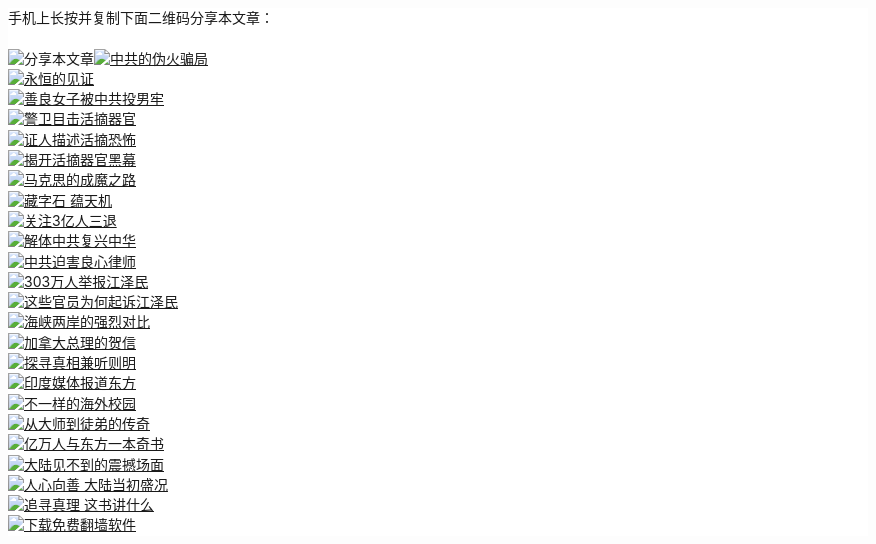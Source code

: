 ####
手机上长按并复制下面二维码分享本文章：<br><br><img src="http://www.hehaibao.com/qr/index.php?m=1&e=L&p=10&t=&d=https://github.com/asdfghy6/djy/blob/master/gb/12/10/5/n3698589.md%231" title="分享本文章"></td><td VALIGN=TOP><a href="https://github.com/asdfghy6/djy/blob/master/gb/16/1/21/n4622075.md?dfh#1" target="_blank"><img src="https://raw.githubusercontent.com/asdfghy6/djy/master/gb/300/wei-f1.jpg" title="中共的伪火骗局"  alt="中共的伪火骗局"></a><br><a href="https://github.com/asdfghy6/yh/blob/master/README.md?dfh#1" target="_blank"><img src="https://raw.githubusercontent.com/asdfghy6/djy/master/gb/300/yong-h.jpg" title="永恒的见证"  alt="永恒的见证"></a><br><a href="https://github.com/asdfghy6/djy/blob/master/gb/13/9/29/n3974789.md?dfh#1" target="_blank"><img src="https://raw.githubusercontent.com/asdfghy6/djy/master/gb/300/shang-lnz.jpg" title="善良女子被中共投男牢"  alt="善良女子被中共投男牢"></a><br><a href="https://github.com/asdfghy6/djy/blob/master/gb/16/3/16/n4663449.md?dfh#1" target="_blank"><img src="https://raw.githubusercontent.com/asdfghy6/djy/master/gb/300/huo-z3.jpg" title="警卫目击活摘器官"  alt="警卫目击活摘器官"></a><br><a href="https://github.com/asdfghy6/djy/blob/master/gb/16/8/7/n8177641.md?dfh#1" target="_blank"><img src="https://raw.githubusercontent.com/asdfghy6/djy/master/gb/300/huo-z4.jpg" title="证人描述活摘恐怖"  alt="证人描述活摘恐怖"></a><br><a href="https://github.com/asdfghy6/djy/blob/master/gb/10/4/19/n2881569.md?dfh#1" target="_blank"><img src="https://raw.githubusercontent.com/asdfghy6/djy/master/gb/300/huo-z1.jpg" title="揭开活摘器官黑幕"  alt="揭开活摘器官黑幕"></a><br><a href="https://github.com/asdfghy6/djy/blob/master/gb/10/11/7/n3077476.md?dfh#1" target="_blank"><img src="https://raw.githubusercontent.com/asdfghy6/djy/master/gb/300/ma-ks.jpg" title="马克思的成魔之路"  alt="马克思的成魔之路"></a><br><a href="https://github.com/asdfghy6/djy/blob/master/gb/14/6/9/n4173977.md?dfh#1" target="_blank"><img src="https://raw.githubusercontent.com/asdfghy6/djy/master/gb/300/chang-zs.jpg" title="藏字石 蕴天机"  alt="藏字石 蕴天机"></a><br><a href="https://github.com/asdfghy6/djy/blob/master/gb/18/5/10/n10381511.md?dfh#1" target="_blank"><img src="https://raw.githubusercontent.com/asdfghy6/djy/master/gb/300/st1.jpg" title="关注3亿人三退"  alt="关注3亿人三退"></a><br><a href="https://github.com/asdfghy6/djy/blob/master/gb/18/3/21/n10237682.md?dfh#1" target="_blank"><img src="https://raw.githubusercontent.com/asdfghy6/djy/master/gb/300/jie-t.jpg" title="解体中共复兴中华"  alt="解体中共复兴中华"></a><br><a href="https://github.com/asdfghy6/djy/blob/master/gb/9/2/9/n2422991.md?dfh#1" target="_blank"><img src="https://raw.githubusercontent.com/asdfghy6/djy/master/gb/300/gao-zs.jpg" title="中共迫害良心律师"  alt="中共迫害良心律师"></a><br><a href="https://github.com/asdfghy6/djy/blob/master/gb/18/12/9/n10900044.md?dfh#1" target="_blank"><img src="https://raw.githubusercontent.com/asdfghy6/djy/master/gb/300/sj1.jpg" title="303万人举报江泽民"  alt="303万人举报江泽民"></a><br><a href="https://github.com/asdfghy6/djy/blob/master/gb/18/8/28/n10672014.md?dfh#1" target="_blank"><img src="https://raw.githubusercontent.com/asdfghy6/djy/master/gb/300/sj2.jpg" title="这些官员为何起诉江泽民"  alt="这些官员为何起诉江泽民"></a><br><a href="https://github.com/asdfghy6/djy/blob/master/gb/8/12/18/n2367165.md?dfh#1" target="_blank"><img src="https://raw.githubusercontent.com/asdfghy6/djy/master/gb/300/liangan.jpg" title="海峡两岸的强烈对比"  alt="海峡两岸的强烈对比"></a><br><a href="https://github.com/asdfghy6/djy/blob/master/gb/15/5/5/n4427238.md?dfh#1" target="_blank"><img src="https://raw.githubusercontent.com/asdfghy6/djy/master/gb/300/jia-ndzl.jpg" title="加拿大总理的贺信"  alt="加拿大总理的贺信"></a><br><a href="https://github.com/asdfghy6/djy/blob/master/gb/11/6/17/n3289382.md?dfh#1" target="_blank">
<img src="https://raw.githubusercontent.com/asdfghy6/djy/master/gb/300/xiao-wd.jpg" title="探寻真相兼听则明"  alt="探寻真相兼听则明"></a><br><a href="https://github.com/asdfghy6/djy/blob/master/gb/18/10/27/n10812623.md?dfh#1" target="_blank"><img src="https://raw.githubusercontent.com/asdfghy6/djy/master/gb/300/yindu.jpg" title="印度媒体报道东方"  alt="印度媒体报道东方"></a><br><a href="https://github.com/asdfghy6/djy/blob/master/gb/18/6/9/n10469652.md?dfh#1" target="_blank"><img src="https://raw.githubusercontent.com/asdfghy6/djy/master/gb/300/xie-j.jpg" title="不一样的海外校园"  alt="不一样的海外校园"></a><br><a href="https://github.com/asdfghy6/djy/blob/master/gb/7/4/5/n1669415.md?dfh#1" target="_blank"><img src="https://raw.githubusercontent.com/asdfghy6/djy/master/gb/300/li-up.jpg" title="从大师到徒弟的传奇"  alt="从大师到徒弟的传奇"></a><br><a href="https://github.com/asdfghy6/djy/blob/master/gb/17/5/26/n9191512.md?dfh#1" target="_blank"><img src="https://raw.githubusercontent.com/asdfghy6/djy/master/gb/300/zfl2.jpg" title="亿万人与东方一本奇书"  alt="亿万人与东方一本奇书"></a><br><a href="https://github.com/asdfghy6/djy/blob/master/gb/13/11/27/n4020290.md?dfh#1" target="_blank"><img src="https://raw.githubusercontent.com/asdfghy6/djy/master/gb/300/zhen-h.jpg" title="大陆见不到的震撼场面"  alt="大陆见不到的震撼场面"></a><br><a href="https://github.com/asdfghy6/djy/blob/master/gb/15/7/17/n4482910.md?dfh#1" target="_blank"><img src="https://raw.githubusercontent.com/asdfghy6/djy/master/gb/300/dalu-sk.jpg" title="人心向善 大陆当初盛况"  alt="人心向善 大陆当初盛况"></a><br><a href="https://github.com/asdfghy6/djy/blob/master/gb/9/10/15/n2689419.md?dfh#1" target="_blank"><img src="https://raw.githubusercontent.com/asdfghy6/djy/master/gb/300/zfl1.jpg" title="追寻真理 这书讲什么"  alt="追寻真理 这书讲什么"></a><br><a href="https://github.com/asdfghy6/fq/blob/master/README.md?dfh#1" target="_blank"><img src="https://raw.githubusercontent.com/asdfghy6/djy/master/gb/300/fq1.jpg" title="下载免费翻墙软件"  alt="下载免费翻墙软件"></a><br></td></tr></table>
